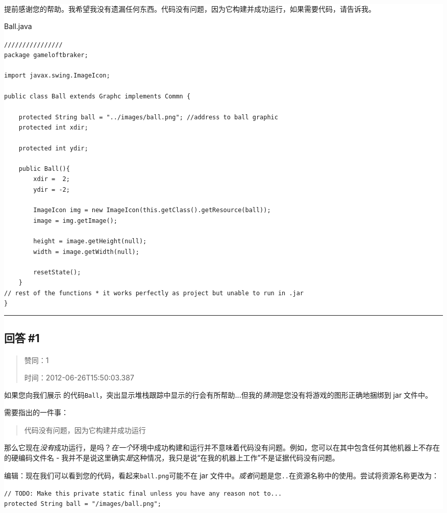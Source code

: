 提前感谢您的帮助。我希望我没有遗漏任何东西。代码没有问题，因为它构建并成功运行，如果需要代码，请告诉我。

Ball.java

```
////////////////
package gameloftbraker;

import javax.swing.ImageIcon;

public class Ball extends Graphc implements Commn {

    protected String ball = "../images/ball.png"; //address to ball graphic
    protected int xdir;      

    protected int ydir;

    public Ball(){  
        xdir =  2;
        ydir = -2;

        ImageIcon img = new ImageIcon(this.getClass().getResource(ball));
        image = img.getImage();

        height = image.getHeight(null);
        width = image.getWidth(null);

        resetState();
    }
// rest of the functions * it works perfectly as project but unable to run in .jar
} 
```

* * *

## 回答 #1

> 赞同：1
> 
> 时间：2012-06-26T15:50:03.387

如果您向我们展示 的代码`Ball`，突出显示堆栈跟踪中显示的行会有所帮助...但我的*猜测*是您没有将游戏的图形正确地捆绑到 jar 文件中。

需要指出的一件事：

> 代码没有问题，因为它构建并成功运行

那么它现在*没有*成功运行，是吗？*在一个*环境中成功构建和运行并不意味着代码没有问题。例如，您可以在其中包含任何其他机器上不存在的硬编码文件名 - 我并不是说这里确实*是*这种情况，我只是说“在我的机器上工作”不是证据代码没有问题。

编辑：现在我们可以看到您的代码，看起来`ball.png`可能不在 jar 文件中。*或者*问题是您`..`在资源名称中的使用。尝试将资源名称更改为：

```
// TODO: Make this private static final unless you have any reason not to...
protected String ball = "/images/ball.png"; 
```

